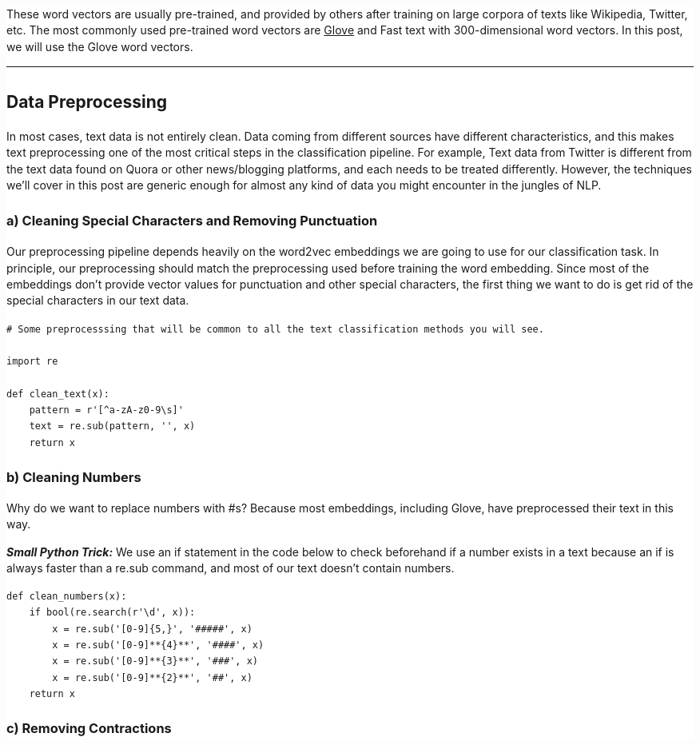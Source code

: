 These word vectors are usually pre-trained, and provided by others after training on large corpora of texts like Wikipedia, Twitter, etc. The most commonly used pre-trained word vectors are [Glove](https://www.kaggle.com/takuok/glove840b300dtxt) and Fast text with 300-dimensional word vectors. In this post, we will use the Glove word vectors.

---

## Data Preprocessing

In most cases, text data is not entirely clean. Data coming from different sources have different characteristics, and this makes text preprocessing one of the most critical steps in the classification pipeline. For example, Text data from Twitter is different from the text data found on Quora or other news/blogging platforms, and each needs to be treated differently. However, the techniques we’ll cover in this post are generic enough for almost any kind of data you might encounter in the jungles of NLP.

### a) Cleaning Special Characters and Removing Punctuation

Our preprocessing pipeline depends heavily on the word2vec embeddings we are going to use for our classification task. In principle, our preprocessing should match the preprocessing used before training the word embedding. Since most of the embeddings don’t provide vector values for punctuation and other special characters, the first thing we want to do is get rid of the special characters in our text data.

    # Some preprocesssing that will be common to all the text classification methods you will see.

    import re

    def clean_text(x):
        pattern = r'[^a-zA-z0-9\s]'
        text = re.sub(pattern, '', x)
        return x

### b) Cleaning Numbers

Why do we want to replace numbers with #s? Because most embeddings, including Glove, have preprocessed their text in this way.

***Small Python Trick:*** We use an if statement in the code below to check beforehand if a number exists in a text because an if is always faster than a re.sub command, and most of our text doesn’t contain numbers.

    def clean_numbers(x):
        if bool(re.search(r'\d', x)):
            x = re.sub('[0-9]{5,}', '#####', x)
            x = re.sub('[0-9]**{4}**', '####', x)
            x = re.sub('[0-9]**{3}**', '###', x)
            x = re.sub('[0-9]**{2}**', '##', x)
        return x

### c) Removing Contractions
